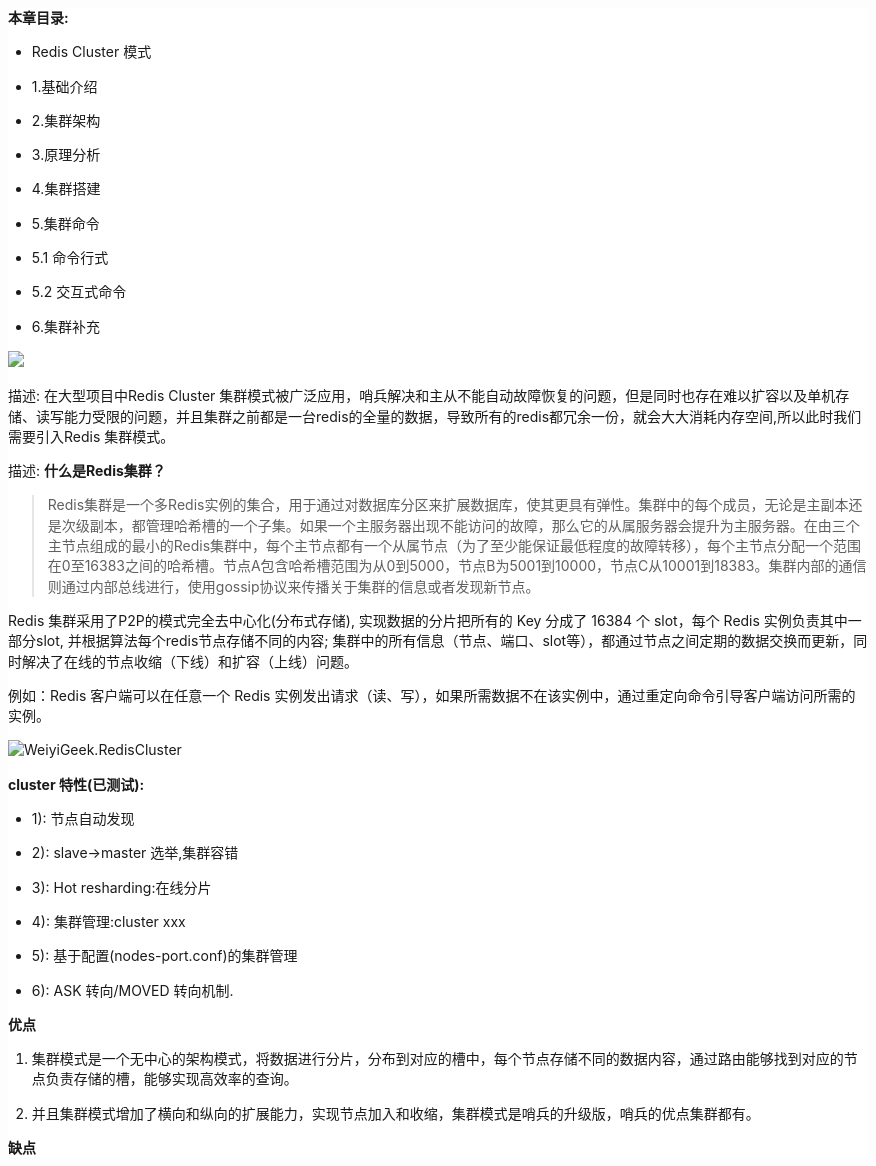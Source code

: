 **本章目录:**

-   Redis Cluster 模式
    

-   1.基础介绍
    
-   2.集群架构
    
-   3.原理分析
    
-   4.集群搭建
    
-   5.集群命令
    

-   5.1 命令行式
    
-   5.2 交互式命令
    

-   6.集群补充
    

![](https://i0.hdslb.com/bfs/article/4aa545dccf7de8d4a93c2b2b8e3265ac0a26d216.png@progressive.webp)

描述: 在大型项目中Redis Cluster 集群模式被广泛应用，哨兵解决和主从不能自动故障恢复的问题，但是同时也存在难以扩容以及单机存储、读写能力受限的问题，并且集群之前都是一台redis的全量的数据，导致所有的redis都冗余一份，就会大大消耗内存空间,所以此时我们需要引入Redis 集群模式。

描述: **什么是Redis集群？**

> Redis集群是一个多Redis实例的集合，用于通过对数据库分区来扩展数据库，使其更具有弹性。集群中的每个成员，无论是主副本还是次级副本，都管理哈希槽的一个子集。如果一个主服务器出现不能访问的故障，那么它的从属服务器会提升为主服务器。在由三个主节点组成的最小的Redis集群中，每个主节点都有一个从属节点（为了至少能保证最低程度的故障转移），每个主节点分配一个范围在0至16383之间的哈希槽。节点A包含哈希槽范围为从0到5000，节点B为5001到10000，节点C从10001到18383。集群内部的通信则通过内部总线进行，使用gossip协议来传播关于集群的信息或者发现新节点。

Redis 集群采用了P2P的模式完全去中心化(分布式存储), 实现数据的分片把所有的 Key 分成了 16384 个 slot，每个 Redis 实例负责其中一部分slot, 并根据算法每个redis节点存储不同的内容; 集群中的所有信息（节点、端口、slot等），都通过节点之间定期的数据交换而更新，同时解决了在线的节点收缩（下线）和扩容（上线）问题。

例如：Redis 客户端可以在任意一个 Redis 实例发出请求（读、写），如果所需数据不在该实例中，通过重定向命令引导客户端访问所需的实例。

![WeiyiGeek.RedisCluster](https://i0.hdslb.com/bfs/article/c22f77fad12b6853a3275f9620b5d3105dbe8e25.png@942w_672h_progressive.webp)

**cluster 特性(已测试):**

-   1): 节点自动发现
    
-   2): slave->master 选举,集群容错
    
-   3): Hot resharding:在线分片
    
-   4): 集群管理:cluster xxx
    
-   5): 基于配置(nodes-port.conf)的集群管理
    
-   6): ASK 转向/MOVED 转向机制.
    

**优点**

1.  集群模式是一个无中心的架构模式，将数据进行分片，分布到对应的槽中，每个节点存储不同的数据内容，通过路由能够找到对应的节点负责存储的槽，能够实现高效率的查询。
    
2.  并且集群模式增加了横向和纵向的扩展能力，实现节点加入和收缩，集群模式是哨兵的升级版，哨兵的优点集群都有。
    

**缺点**
